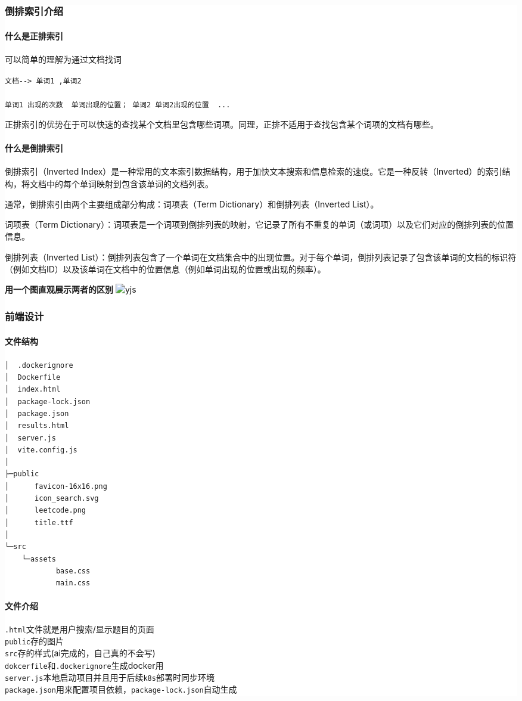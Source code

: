 ### 倒排索引介绍

#### 什么是正排索引
可以简单的理解为通过文档找词
```
文档--> 单词1 ,单词2

单词1 出现的次数  单词出现的位置； 单词2 单词2出现的位置  ...
```

正排索引的优势在于可以快速的查找某个文档里包含哪些词项。同理，正排不适用于查找包含某个词项的文档有哪些。

#### 什么是倒排索引
倒排索引（Inverted Index）是一种常用的文本索引数据结构，用于加快文本搜索和信息检索的速度。它是一种反转（Inverted）的索引结构，将文档中的每个单词映射到包含该单词的文档列表。  

通常，倒排索引由两个主要组成部分构成：词项表（Term Dictionary）和倒排列表（Inverted List）。  

词项表（Term Dictionary）：词项表是一个词项到倒排列表的映射，它记录了所有不重复的单词（或词项）以及它们对应的倒排列表的位置信息。  

倒排列表（Inverted List）：倒排列表包含了一个单词在文档集合中的出现位置。对于每个单词，倒排列表记录了包含该单词的文档的标识符（例如文档ID）以及该单词在文档中的位置信息（例如单词出现的位置或出现的频率）。

**用一个图直观展示两者的区别**
![yjs](images/yjs.png)

### 前端设计

#### 文件结构
```
│  .dockerignore
│  Dockerfile
│  index.html
│  package-lock.json
│  package.json
│  results.html
│  server.js
│  vite.config.js
│
├─public
│      favicon-16x16.png
│      icon_search.svg
│      leetcode.png
│      title.ttf
│
└─src
    └─assets
            base.css
            main.css
```

#### 文件介绍
`.html`文件就是用户搜索/显示题目的页面  
`public`存的图片  
`src`存的样式(ai完成的，自己真的不会写)  
`dokcerfile`和`.dockerignore`生成docker用  
`server.js`本地启动项目并且用于后续`k8s`部署时同步环境  
`package.json`用来配置项目依赖，`package-lock.json`自动生成

